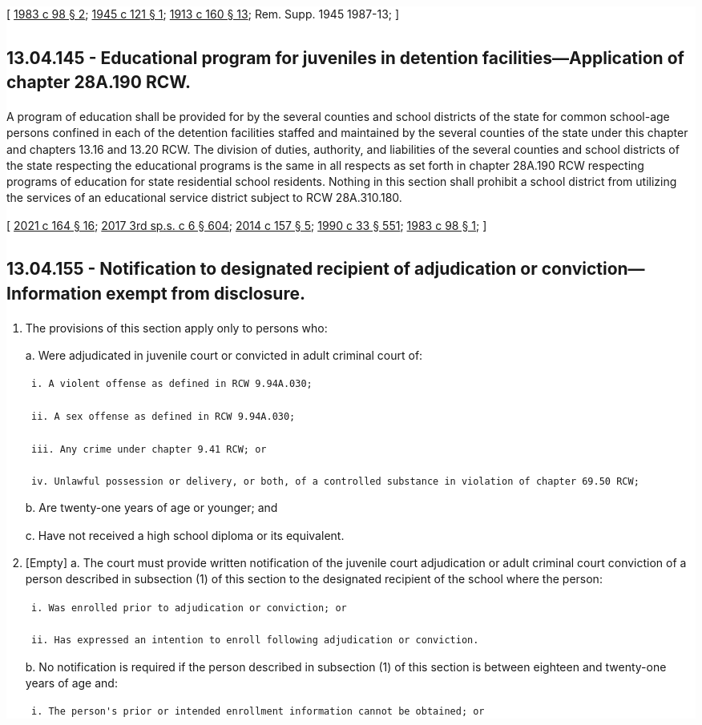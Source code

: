 \[ [1983 c 98 § 2](http://leg.wa.gov/CodeReviser/documents/sessionlaw/1983c98.pdf?cite=1983%20c%2098%20§%202); [1945 c 121 § 1](http://leg.wa.gov/CodeReviser/documents/sessionlaw/1945c121.pdf?cite=1945%20c%20121%20§%201); [1913 c 160 § 13](http://leg.wa.gov/CodeReviser/documents/sessionlaw/1913c160.pdf?cite=1913%20c%20160%20§%2013); Rem. Supp. 1945 1987-13; \]

## 13.04.145 - Educational program for juveniles in detention facilities—Application of chapter  28A.190 RCW.
A program of education shall be provided for by the several counties and school districts of the state for common school-age persons confined in each of the detention facilities staffed and maintained by the several counties of the state under this chapter and chapters 13.16 and 13.20 RCW. The division of duties, authority, and liabilities of the several counties and school districts of the state respecting the educational programs is the same in all respects as set forth in chapter 28A.190 RCW respecting programs of education for state residential school residents. Nothing in this section shall prohibit a school district from utilizing the services of an educational service district subject to RCW 28A.310.180.

\[ [2021 c 164 § 16](http://lawfilesext.leg.wa.gov/biennium/2021-22/Pdf/Bills/Session%20Laws/House/1295-S2.SL.pdf?cite=2021%20c%20164%20§%2016); [2017 3rd sp.s. c 6 § 604](http://lawfilesext.leg.wa.gov/biennium/2017-18/Pdf/Bills/Session%20Laws/House/1661-S2.SL.pdf?cite=2017%203rd%20sp.s.%20c%206%20§%20604); [2014 c 157 § 5](http://lawfilesext.leg.wa.gov/biennium/2013-14/Pdf/Bills/Session%20Laws/House/2276.SL.pdf?cite=2014%20c%20157%20§%205); [1990 c 33 § 551](http://leg.wa.gov/CodeReviser/documents/sessionlaw/1990c33.pdf?cite=1990%20c%2033%20§%20551); [1983 c 98 § 1](http://leg.wa.gov/CodeReviser/documents/sessionlaw/1983c98.pdf?cite=1983%20c%2098%20§%201); \]

## 13.04.155 - Notification to designated recipient of adjudication or conviction—Information exempt from disclosure.
1. The provisions of this section apply only to persons who:

    a. Were adjudicated in juvenile court or convicted in adult criminal court of:

        i. A violent offense as defined in RCW 9.94A.030;

        ii. A sex offense as defined in RCW 9.94A.030;

        iii. Any crime under chapter 9.41 RCW; or

        iv. Unlawful possession or delivery, or both, of a controlled substance in violation of chapter 69.50 RCW;

    b. Are twenty-one years of age or younger; and

    c. Have not received a high school diploma or its equivalent.

2. [Empty]
    a. The court must provide written notification of the juvenile court adjudication or adult criminal court conviction of a person described in subsection (1) of this section to the designated recipient of the school where the person:

        i. Was enrolled prior to adjudication or conviction; or

        ii. Has expressed an intention to enroll following adjudication or conviction.

    b. No notification is required if the person described in subsection (1) of this section is between eighteen and twenty-one years of age and:

        i. The person's prior or intended enrollment information cannot be obtained; or
